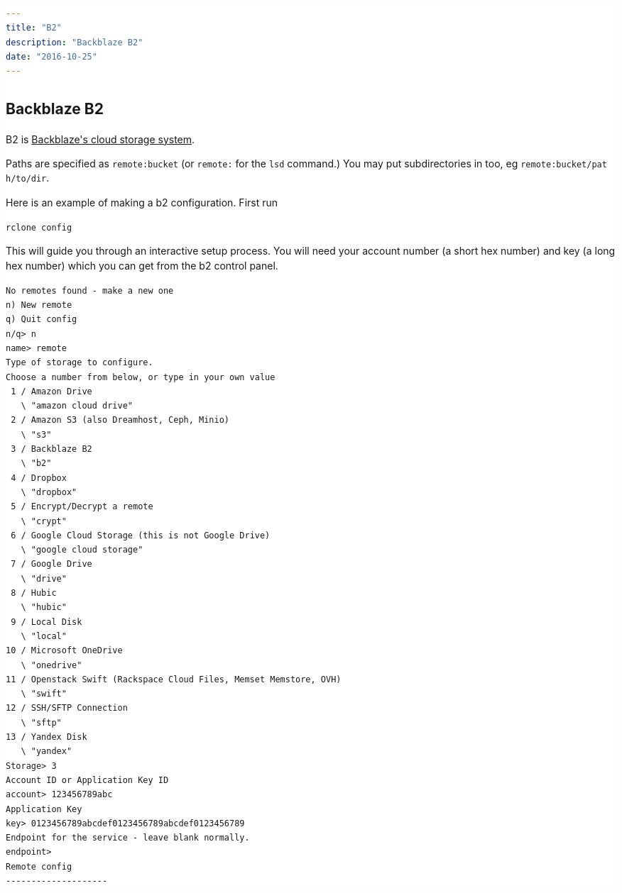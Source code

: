 ```yaml
---
title: "B2"
description: "Backblaze B2"
date: "2016-10-25"
---
```


<i class="fa fa-fire"></i>Backblaze B2
----------------------------------------

B2 is [Backblaze's cloud storage system](https://www.backblaze.com/b2/).

Paths are specified as `remote:bucket` (or `remote:` for the `lsd`
command.)  You may put subdirectories in too, eg `remote:bucket/path/to/dir`.

Here is an example of making a b2 configuration.  First run

    rclone config

This will guide you through an interactive setup process.  You will
need your account number (a short hex number) and key (a long hex
number) which you can get from the b2 control panel.

```
No remotes found - make a new one
n) New remote
q) Quit config
n/q> n
name> remote
Type of storage to configure.
Choose a number from below, or type in your own value
 1 / Amazon Drive
   \ "amazon cloud drive"
 2 / Amazon S3 (also Dreamhost, Ceph, Minio)
   \ "s3"
 3 / Backblaze B2
   \ "b2"
 4 / Dropbox
   \ "dropbox"
 5 / Encrypt/Decrypt a remote
   \ "crypt"
 6 / Google Cloud Storage (this is not Google Drive)
   \ "google cloud storage"
 7 / Google Drive
   \ "drive"
 8 / Hubic
   \ "hubic"
 9 / Local Disk
   \ "local"
10 / Microsoft OneDrive
   \ "onedrive"
11 / Openstack Swift (Rackspace Cloud Files, Memset Memstore, OVH)
   \ "swift"
12 / SSH/SFTP Connection
   \ "sftp"
13 / Yandex Disk
   \ "yandex"
Storage> 3
Account ID or Application Key ID
account> 123456789abc
Application Key
key> 0123456789abcdef0123456789abcdef0123456789
Endpoint for the service - leave blank normally.
endpoint>
Remote config
--------------------
```